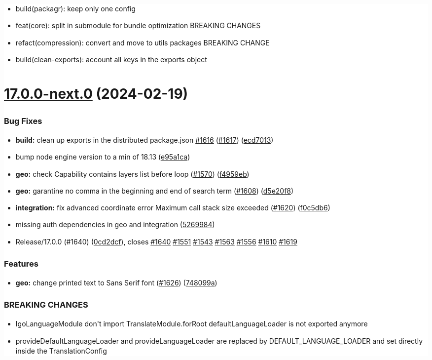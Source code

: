 * build(packagr): keep only one config

* feat(core): split in submodule for bundle optimization BREAKING CHANGES
- refact(compression): convert and move to utils packages BREAKING CHANGE

* build(clean-exports): account all keys in the exports object



# [17.0.0-next.0](https://github.com/infra-geo-ouverte/igo2-lib/compare/v16.3.0...v17.0.0-next.0) (2024-02-19)


### Bug Fixes

* **build:** clean up exports in the distributed package.json [#1616](https://github.com/infra-geo-ouverte/igo2-lib/issues/1616) ([#1617](https://github.com/infra-geo-ouverte/igo2-lib/issues/1617)) ([ecd7013](https://github.com/infra-geo-ouverte/igo2-lib/commit/ecd7013c1561e8054870b7b48d1a44e5cde73fcf))
* bump node engine version to a min of 18.13 ([e95a1ca](https://github.com/infra-geo-ouverte/igo2-lib/commit/e95a1cab3b866d3f3549d888552fc6d990b9bb02))
* **geo:** check Capability contains layers list before loop ([#1570](https://github.com/infra-geo-ouverte/igo2-lib/issues/1570)) ([f4959eb](https://github.com/infra-geo-ouverte/igo2-lib/commit/f4959eb78cc8c6c76c3b77507ea393a0ed7ea502))
* **geo:** garantine no comma in the beginning and end of search term ([#1608](https://github.com/infra-geo-ouverte/igo2-lib/issues/1608)) ([d5e20f8](https://github.com/infra-geo-ouverte/igo2-lib/commit/d5e20f8fe8d4a91d33dfc4a450743a07c49b0f65))
* **integration:** fix advanced coordinate error Maximum call stack size exceeded ([#1620](https://github.com/infra-geo-ouverte/igo2-lib/issues/1620)) ([f0c5db6](https://github.com/infra-geo-ouverte/igo2-lib/commit/f0c5db60f1ef57f2720d8853041bf3189704b15c))
* missing auth dependencies in geo and integration ([5269984](https://github.com/infra-geo-ouverte/igo2-lib/commit/5269984e60a0c491ce1514e9b26cdd4becf1b999))


* Release/17.0.0 (#1640) ([0cd2dcf](https://github.com/infra-geo-ouverte/igo2-lib/commit/0cd2dcf83111238405cd243807f07f64d98a3e2f)), closes [#1640](https://github.com/infra-geo-ouverte/igo2-lib/issues/1640) [#1551](https://github.com/infra-geo-ouverte/igo2-lib/issues/1551) [#1543](https://github.com/infra-geo-ouverte/igo2-lib/issues/1543) [#1563](https://github.com/infra-geo-ouverte/igo2-lib/issues/1563) [#1556](https://github.com/infra-geo-ouverte/igo2-lib/issues/1556) [#1610](https://github.com/infra-geo-ouverte/igo2-lib/issues/1610) [#1619](https://github.com/infra-geo-ouverte/igo2-lib/issues/1619)


### Features

* **geo:** change printed text to Sans Serif font ([#1626](https://github.com/infra-geo-ouverte/igo2-lib/issues/1626)) ([748099a](https://github.com/infra-geo-ouverte/igo2-lib/commit/748099ab375da70dd1baf5d3cee892765260cd1a))


### BREAKING CHANGES

* IgoLanguageModule don't import TranslateModule.forRoot
defaultLanguageLoader is not exported anymore
- provideDefaultLanguageLoader and provideLanguageLoader are replaced by DEFAULT_LANGUAGE_LOADER and set directly inside the TranslationConfig
